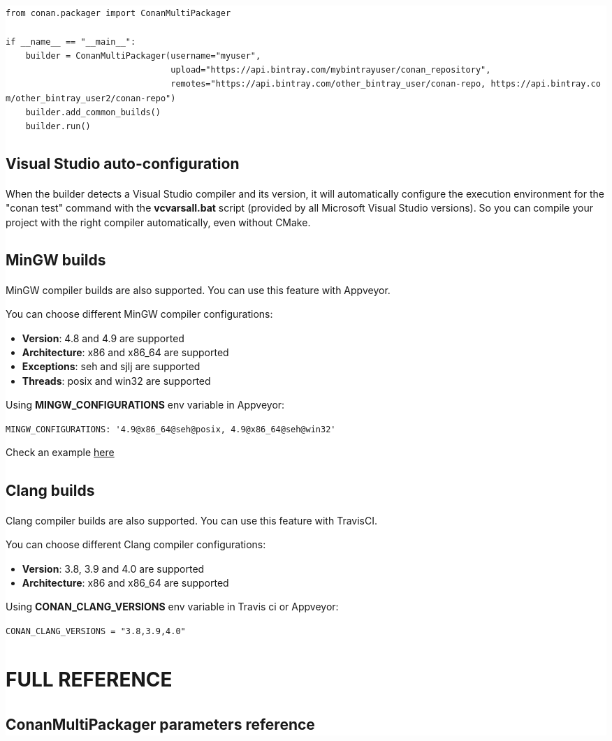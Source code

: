     from conan.packager import ConanMultiPackager

    if __name__ == "__main__":
        builder = ConanMultiPackager(username="myuser",
                                     upload="https://api.bintray.com/mybintrayuser/conan_repository",
                                     remotes="https://api.bintray.com/other_bintray_user/conan-repo, https://api.bintray.com/other_bintray_user2/conan-repo")
        builder.add_common_builds()
        builder.run()



## Visual Studio auto-configuration

When the builder detects a Visual Studio compiler and its version, it will automatically configure the execution environment
for the "conan test" command with the **vcvarsall.bat** script (provided by all Microsoft Visual Studio versions).
So you can compile your project with the right compiler automatically, even without CMake.

## MinGW builds

MinGW compiler builds are also supported. You can use this feature with Appveyor.

You can choose different MinGW compiler configurations:

- **Version**: 4.8 and 4.9 are supported
- **Architecture**: x86 and x86_64 are supported
- **Exceptions**: seh and sjlj are supported
- **Threads**: posix and win32 are supported


Using **MINGW_CONFIGURATIONS** env variable in Appveyor:

    MINGW_CONFIGURATIONS: '4.9@x86_64@seh@posix, 4.9@x86_64@seh@win32'

Check an example [here](https://github.com/lasote/conan-zlib/blob/release/1.2.8/appveyor.yml)


## Clang builds

Clang compiler builds are also supported. You can use this feature with TravisCI.

You can choose different Clang compiler configurations:

- **Version**: 3.8, 3.9 and 4.0 are supported
- **Architecture**: x86 and x86_64 are supported

Using **CONAN_CLANG_VERSIONS** env variable in Travis ci or Appveyor:

    CONAN_CLANG_VERSIONS = "3.8,3.9,4.0"


# FULL REFERENCE

## ConanMultiPackager parameters reference
